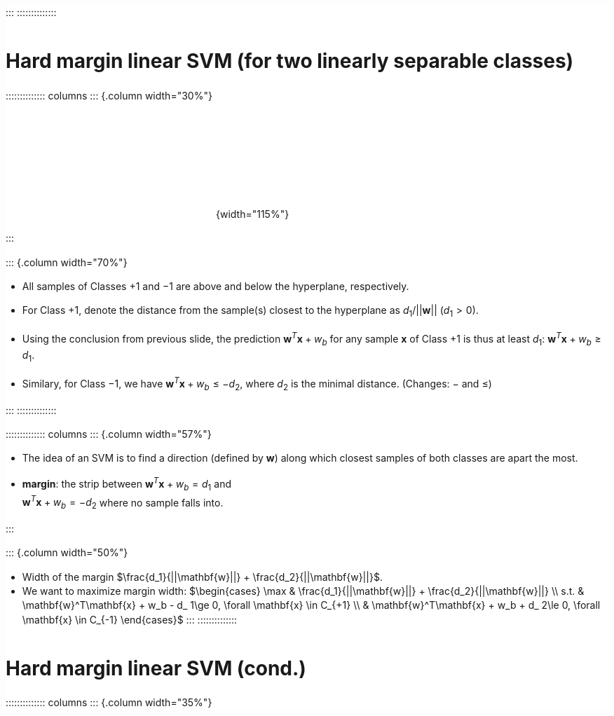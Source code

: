 

:::
::::::::::::::


# Hard margin linear SVM (for two linearly separable classes)

:::::::::::::: columns
::: {.column width="30%"}

 ![](figs/SVM_idea_d1_d2_gutter.pdf){width="115%"}

::: 

::: {.column width="70%"}

- All samples of Classes $+1$ and $-1$ are above and below the hyperplane, respectively. 

- For Class $+1$, denote the distance from the sample(s) closest to the hyperplane as $d_1/||\mathbf{w}||$ ($d_1 > 0$). 

- Using the conclusion from previous slide, the prediction $\mathbf{w}^T\mathbf{x} + w_b$ for any sample $\mathbf{x}$ of Class $+1$ is thus at least $d_1$: $\mathbf{w}^T\mathbf{x} + w_b \ge d_1.$

- Similary, for Class $-1$, we have $\mathbf{w}^T\mathbf{x} + w_b \le - d_2,$ where $d_2$ is the minimal distance. (Changes: $-$ and $\le$)

:::
::::::::::::::

:::::::::::::: columns
::: {.column width="57%"}

- The idea of an SVM is to find a direction (defined by $\mathbf{w}$) along which closest samples of both classes are apart the most.

- **margin**: the strip between $\mathbf{w}^T\mathbf{x} + w_b = d_1$ and  
$\mathbf{w}^T\mathbf{x} + w_b = - d_2$ where no sample falls into. 

::: 

::: {.column width="50%"}
- Width of the margin $\frac{d_1}{||\mathbf{w}||} + \frac{d_2}{||\mathbf{w}||}$. 
-  We want to maximize margin width: $\begin{cases}
               \max & \frac{d_1}{||\mathbf{w}||} + \frac{d_2}{||\mathbf{w}||} \\
               s.t. & \mathbf{w}^T\mathbf{x} + w_b - d_ 1\ge 0, \forall \mathbf{x} \in C_{+1} \\
                    & \mathbf{w}^T\mathbf{x} + w_b + d_ 2\le 0, \forall \mathbf{x} \in C_{-1}
            \end{cases}$
:::
::::::::::::::


# Hard margin linear SVM (cond.)
:::::::::::::: columns
::: {.column width="35%"}
